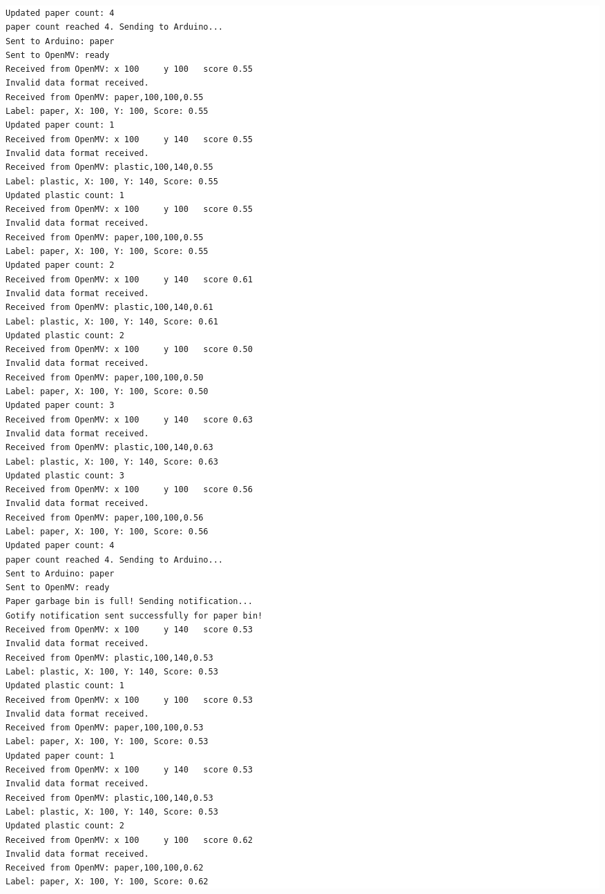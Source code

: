 ```
Updated paper count: 4
paper count reached 4. Sending to Arduino...
Sent to Arduino: paper
Sent to OpenMV: ready
Received from OpenMV: x 100     y 100   score 0.55
Invalid data format received.
Received from OpenMV: paper,100,100,0.55
Label: paper, X: 100, Y: 100, Score: 0.55
Updated paper count: 1
Received from OpenMV: x 100     y 140   score 0.55
Invalid data format received.
Received from OpenMV: plastic,100,140,0.55
Label: plastic, X: 100, Y: 140, Score: 0.55
Updated plastic count: 1
Received from OpenMV: x 100     y 100   score 0.55
Invalid data format received.
Received from OpenMV: paper,100,100,0.55
Label: paper, X: 100, Y: 100, Score: 0.55
Updated paper count: 2
Received from OpenMV: x 100     y 140   score 0.61
Invalid data format received.
Received from OpenMV: plastic,100,140,0.61
Label: plastic, X: 100, Y: 140, Score: 0.61
Updated plastic count: 2
Received from OpenMV: x 100     y 100   score 0.50
Invalid data format received.
Received from OpenMV: paper,100,100,0.50
Label: paper, X: 100, Y: 100, Score: 0.50
Updated paper count: 3
Received from OpenMV: x 100     y 140   score 0.63
Invalid data format received.
Received from OpenMV: plastic,100,140,0.63
Label: plastic, X: 100, Y: 140, Score: 0.63
Updated plastic count: 3
Received from OpenMV: x 100     y 100   score 0.56
Invalid data format received.
Received from OpenMV: paper,100,100,0.56
Label: paper, X: 100, Y: 100, Score: 0.56
Updated paper count: 4
paper count reached 4. Sending to Arduino...
Sent to Arduino: paper
Sent to OpenMV: ready
Paper garbage bin is full! Sending notification...
Gotify notification sent successfully for paper bin!
Received from OpenMV: x 100     y 140   score 0.53
Invalid data format received.
Received from OpenMV: plastic,100,140,0.53
Label: plastic, X: 100, Y: 140, Score: 0.53
Updated plastic count: 1
Received from OpenMV: x 100     y 100   score 0.53
Invalid data format received.
Received from OpenMV: paper,100,100,0.53
Label: paper, X: 100, Y: 100, Score: 0.53
Updated paper count: 1
Received from OpenMV: x 100     y 140   score 0.53
Invalid data format received.
Received from OpenMV: plastic,100,140,0.53
Label: plastic, X: 100, Y: 140, Score: 0.53
Updated plastic count: 2
Received from OpenMV: x 100     y 100   score 0.62
Invalid data format received.
Received from OpenMV: paper,100,100,0.62
Label: paper, X: 100, Y: 100, Score: 0.62
```